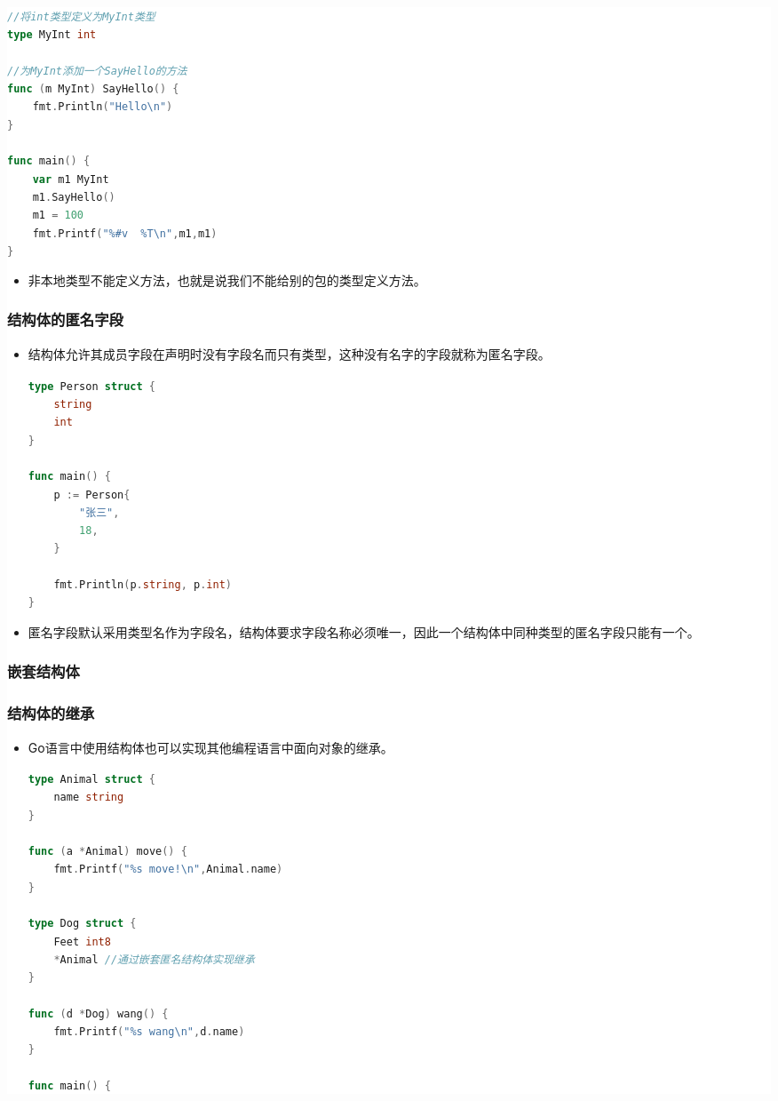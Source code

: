   ```go
  //将int类型定义为MyInt类型
  type MyInt int 
  
  //为MyInt添加一个SayHello的方法
  func (m MyInt) SayHello() {
      fmt.Println("Hello\n")
  }
  
  func main() {
      var m1 MyInt
      m1.SayHello()
      m1 = 100
      fmt.Printf("%#v  %T\n",m1,m1)
  }
  ```

- 非本地类型不能定义方法，也就是说我们不能给别的包的类型定义方法。

### 结构体的匿名字段

- 结构体允许其成员字段在声明时没有字段名而只有类型，这种没有名字的字段就称为匿名字段。

  ```go
  type Person struct {
      string
      int
  }
  
  func main() {
      p := Person{
          "张三",
          18,
      }
      
      fmt.Println(p.string, p.int)
  }
  ```

- 匿名字段默认采用类型名作为字段名，结构体要求字段名称必须唯一，因此一个结构体中同种类型的匿名字段只能有一个。

### 嵌套结构体

### 结构体的继承

- Go语言中使用结构体也可以实现其他编程语言中面向对象的继承。

  ```go
  type Animal struct {
      name string
  }
  
  func (a *Animal) move() {
      fmt.Printf("%s move!\n",Animal.name)
  }
  
  type Dog struct {
      Feet int8
      *Animal //通过嵌套匿名结构体实现继承
  }
  
  func (d *Dog) wang() {
      fmt.Printf("%s wang\n",d.name)
  }
  
  func main() {
  ```